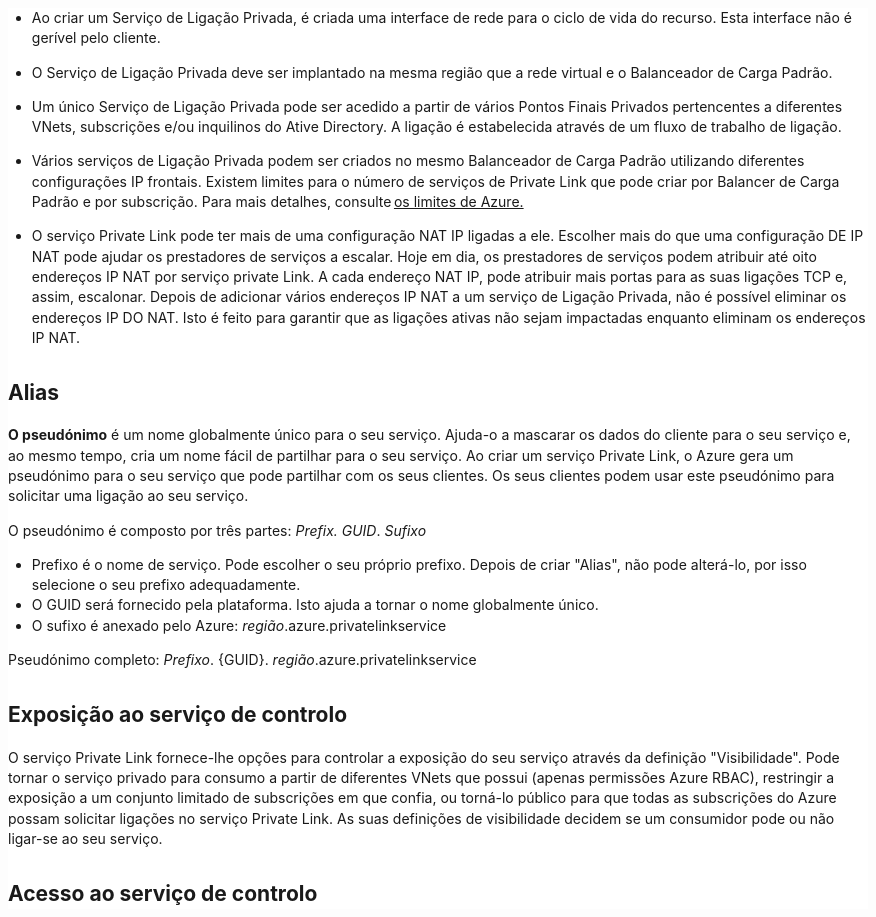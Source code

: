 - Ao criar um Serviço de Ligação Privada, é criada uma interface de rede para o ciclo de vida do recurso. Esta interface não é gerível pelo cliente.
 
- O Serviço de Ligação Privada deve ser implantado na mesma região que a rede virtual e o Balanceador de Carga Padrão.  
 
- Um único Serviço de Ligação Privada pode ser acedido a partir de vários Pontos Finais Privados pertencentes a diferentes VNets, subscrições e/ou inquilinos do Ative Directory. A ligação é estabelecida através de um fluxo de trabalho de ligação. 
 
- Vários serviços de Ligação Privada podem ser criados no mesmo Balanceador de Carga Padrão utilizando diferentes configurações IP frontais. Existem limites para o número de serviços de Private Link que pode criar por Balancer de Carga Padrão e por subscrição. Para mais detalhes, consulte [os limites de Azure.](../azure-resource-manager/management/azure-subscription-service-limits.md#networking-limits)
 
- O serviço Private Link pode ter mais de uma configuração NAT IP ligadas a ele. Escolher mais do que uma configuração DE IP NAT pode ajudar os prestadores de serviços a escalar. Hoje em dia, os prestadores de serviços podem atribuir até oito endereços IP NAT por serviço private Link. A cada endereço NAT IP, pode atribuir mais portas para as suas ligações TCP e, assim, escalonar. Depois de adicionar vários endereços IP NAT a um serviço de Ligação Privada, não é possível eliminar os endereços IP DO NAT. Isto é feito para garantir que as ligações ativas não sejam impactadas enquanto eliminam os endereços IP NAT.


## <a name="alias"></a>Alias

**O pseudónimo** é um nome globalmente único para o seu serviço. Ajuda-o a mascarar os dados do cliente para o seu serviço e, ao mesmo tempo, cria um nome fácil de partilhar para o seu serviço. Ao criar um serviço Private Link, o Azure gera um pseudónimo para o seu serviço que pode partilhar com os seus clientes. Os seus clientes podem usar este pseudónimo para solicitar uma ligação ao seu serviço.

O pseudónimo é composto por três partes: *Prefix.* *GUID*. *Sufixo*

- Prefixo é o nome de serviço. Pode escolher o seu próprio prefixo. Depois de criar "Alias", não pode alterá-lo, por isso selecione o seu prefixo adequadamente.  
- O GUID será fornecido pela plataforma. Isto ajuda a tornar o nome globalmente único. 
- O sufixo é anexado pelo Azure: *região*.azure.privatelinkservice 

Pseudónimo completo:  *Prefixo*. {GUID}. *região*.azure.privatelinkservice  

## <a name="control-service-exposure"></a>Exposição ao serviço de controlo

O serviço Private Link fornece-lhe opções para controlar a exposição do seu serviço através da definição "Visibilidade". Pode tornar o serviço privado para consumo a partir de diferentes VNets que possui (apenas permissões Azure RBAC), restringir a exposição a um conjunto limitado de subscrições em que confia, ou torná-lo público para que todas as subscrições do Azure possam solicitar ligações no serviço Private Link. As suas definições de visibilidade decidem se um consumidor pode ou não ligar-se ao seu serviço. 

## <a name="control-service-access"></a>Acesso ao serviço de controlo
